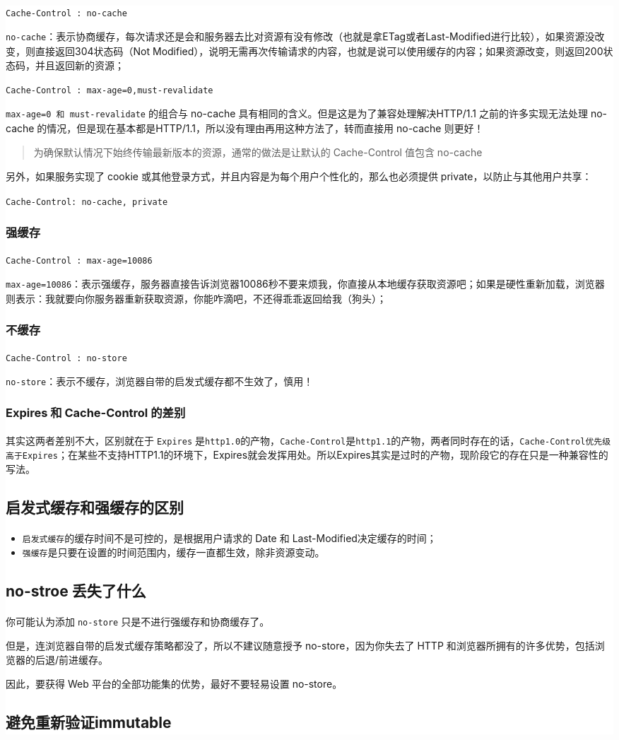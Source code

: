 ```
Cache-Control : no-cache
```

`no-cache`：表示协商缓存，每次请求还是会和服务器去比对资源有没有修改（也就是拿ETag或者Last-Modified进行比较），如果资源没改变，则直接返回304状态码（Not Modified），说明无需再次传输请求的内容，也就是说可以使用缓存的内容；如果资源改变，则返回200状态码，并且返回新的资源；

```
Cache-Control : max-age=0,must-revalidate
```

`max-age=0 和 must-revalidate` 的组合与 no-cache 具有相同的含义。但是这是为了兼容处理解决HTTP/1.1 之前的许多实现无法处理 no-cache 的情况，但是现在基本都是HTTP/1.1，所以没有理由再用这种方法了，转而直接用 no-cache 则更好！

> 为确保默认情况下始终传输最新版本的资源，通常的做法是让默认的 Cache-Control 值包含 no-cache

另外，如果服务实现了 cookie 或其他登录方式，并且内容是为每个用户个性化的，那么也必须提供 private，以防止与其他用户共享：

```
Cache-Control: no-cache, private
```

### 强缓存

```
Cache-Control : max-age=10086
```

`max-age=10086`：表示强缓存，服务器直接告诉浏览器10086秒不要来烦我，你直接从本地缓存获取资源吧；如果是硬性重新加载，浏览器则表示：我就要向你服务器重新获取资源，你能咋滴吧，不还得乖乖返回给我（狗头）；

### 不缓存

```
Cache-Control : no-store
```

`no-store`：表示不缓存，浏览器自带的启发式缓存都不生效了，慎用！

### Expires 和 Cache-Control 的差别

其实这两者差别不大，区别就在于 `Expires` 是`http1.0`的产物，`Cache-Control`是`http1.1`的产物，两者同时存在的话，`Cache-Control优先级高于Expires`；在某些不支持HTTP1.1的环境下，Expires就会发挥用处。所以Expires其实是过时的产物，现阶段它的存在只是一种兼容性的写法。

## 启发式缓存和强缓存的区别

- `启发式缓存`的缓存时间不是可控的，是根据用户请求的 Date 和 Last-Modified决定缓存的时间；
- `强缓存`是只要在设置的时间范围内，缓存一直都生效，除非资源变动。

## no-stroe 丢失了什么

你可能认为添加 `no-store` 只是不进行强缓存和协商缓存了。

但是，连浏览器自带的启发式缓存策略都没了，所以不建议随意授予 no-store，因为你失去了 HTTP 和浏览器所拥有的许多优势，包括浏览器的后退/前进缓存。

因此，要获得 Web 平台的全部功能集的优势，最好不要轻易设置 no-store。

## 避免重新验证immutable
